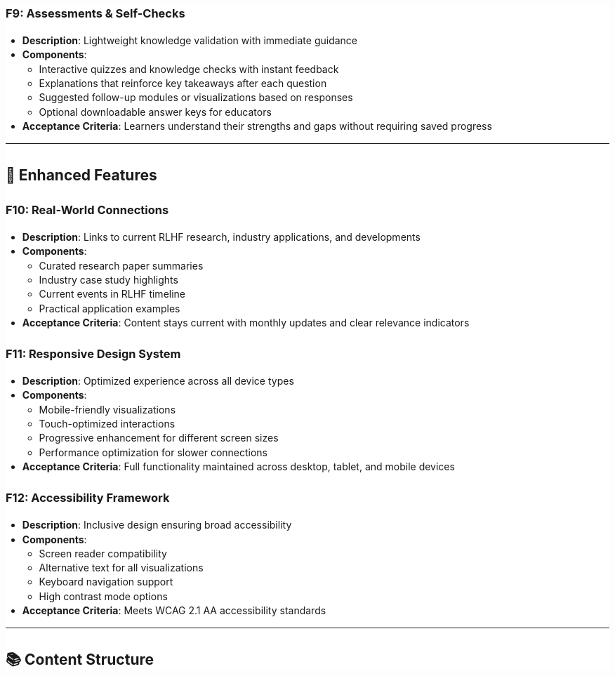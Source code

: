 ### **F9: Assessments & Self-Checks**

- **Description**: Lightweight knowledge validation with immediate guidance
- **Components**:
  - Interactive quizzes and knowledge checks with instant feedback
  - Explanations that reinforce key takeaways after each question
  - Suggested follow-up modules or visualizations based on responses
  - Optional downloadable answer keys for educators
- **Acceptance Criteria**: Learners understand their strengths and gaps without
  requiring saved progress

---

## 🌟 Enhanced Features

### **F10: Real-World Connections**

- **Description**: Links to current RLHF research, industry applications, and
  developments
- **Components**:
  - Curated research paper summaries
  - Industry case study highlights
  - Current events in RLHF timeline
  - Practical application examples
- **Acceptance Criteria**: Content stays current with monthly updates and clear
  relevance indicators

### **F11: Responsive Design System**

- **Description**: Optimized experience across all device types
- **Components**:
  - Mobile-friendly visualizations
  - Touch-optimized interactions
  - Progressive enhancement for different screen sizes
  - Performance optimization for slower connections
- **Acceptance Criteria**: Full functionality maintained across desktop, tablet,
  and mobile devices

### **F12: Accessibility Framework**

- **Description**: Inclusive design ensuring broad accessibility
- **Components**:
  - Screen reader compatibility
  - Alternative text for all visualizations
  - Keyboard navigation support
  - High contrast mode options
- **Acceptance Criteria**: Meets WCAG 2.1 AA accessibility standards

---

## 📚 Content Structure
